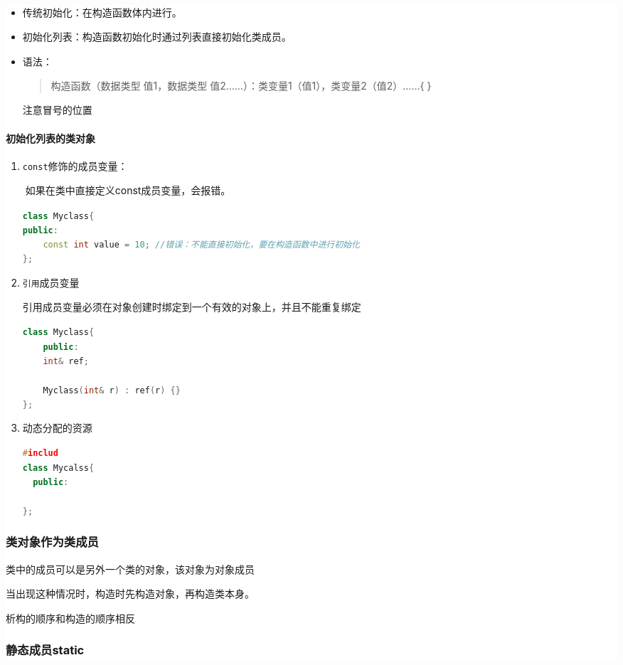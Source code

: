 - 传统初始化：在构造函数体内进行。

- 初始化列表：构造函数初始化时通过列表直接初始化类成员。

- 语法：

  > 构造函数（数据类型 值1，数据类型 值2……）：类变量1（值1），类变量2（值2）……{ }

  注意冒号的位置



#### 初始化列表的类对象

1. `const`修饰的成员变量：

   ​	如果在类中直接定义const成员变量，会报错。

   ```cpp
   class Myclass{
   public:
       const int value = 10; //错误：不能直接初始化，要在构造函数中进行初始化
   };
   ```

   

2. `引用`成员变量

   ​	引用成员变量必须在对象创建时绑定到一个有效的对象上，并且不能重复绑定

   ```cpp
   class Myclass{
       public:
       int& ref;
       
       Myclass(int& r) : ref(r) {}
   };
   ```

   

3. 动态分配的资源

   ```cpp
   #includ
   class Mycalss{
     public:
       
   };
   ```

   

### **类对象作为类成员**

类中的成员可以是另外一个类的对象，该对象为对象成员

当出现这种情况时，构造时先构造对象，再构造类本身。

析构的顺序和构造的顺序相反

### 静态成员static
